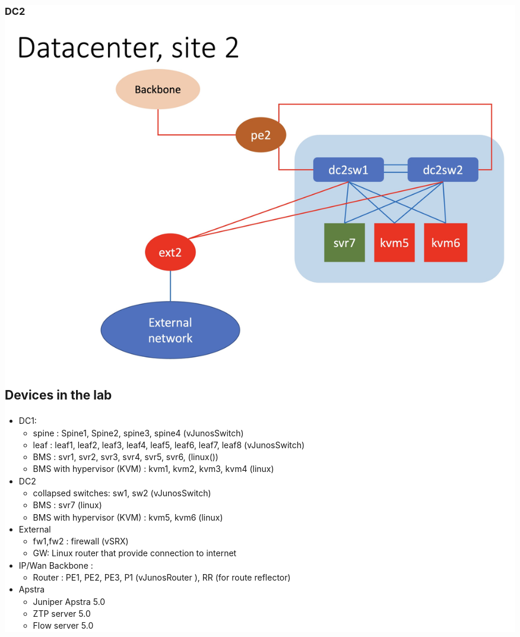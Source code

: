### DC2
![topology](images/topology3dc5.jpg)



## Devices in the lab

- DC1:
    - spine : Spine1, Spine2, spine3, spine4 (vJunosSwitch)
    - leaf : leaf1, leaf2, leaf3, leaf4, leaf5, leaf6, leaf7, leaf8 (vJunosSwitch)
    - BMS : svr1, svr2, svr3, svr4, svr5, svr6,  (linux())
    - BMS with hypervisor (KVM) : kvm1, kvm2, kvm3, kvm4 (linux)
- DC2
    - collapsed switches: sw1, sw2 (vJunosSwitch)
    - BMS : svr7 (linux)
    - BMS with hypervisor (KVM) :  kvm5, kvm6 (linux)
- External
    - fw1,fw2 : firewall (vSRX)
    - GW: Linux router that provide connection to internet
- IP/Wan Backbone :
    - Router : PE1, PE2, PE3, P1 (vJunosRouter ), RR (for route reflector)
- Apstra
    - Juniper Apstra 5.0
    - ZTP server 5.0
    - Flow server 5.0

